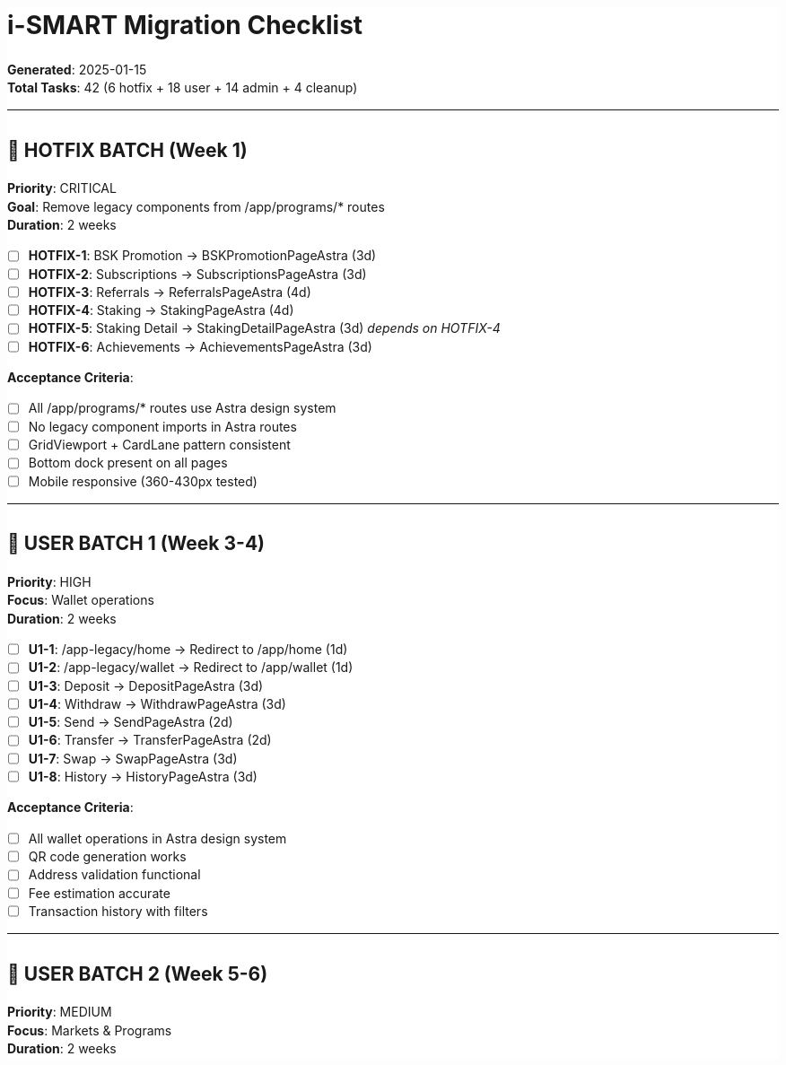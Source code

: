 # i-SMART Migration Checklist
**Generated**: 2025-01-15  
**Total Tasks**: 42 (6 hotfix + 18 user + 14 admin + 4 cleanup)

---

## 🚨 HOTFIX BATCH (Week 1)
**Priority**: CRITICAL  
**Goal**: Remove legacy components from /app/programs/* routes  
**Duration**: 2 weeks

- [ ] **HOTFIX-1**: BSK Promotion → BSKPromotionPageAstra (3d)
- [ ] **HOTFIX-2**: Subscriptions → SubscriptionsPageAstra (3d)
- [ ] **HOTFIX-3**: Referrals → ReferralsPageAstra (4d)
- [ ] **HOTFIX-4**: Staking → StakingPageAstra (4d)
- [ ] **HOTFIX-5**: Staking Detail → StakingDetailPageAstra (3d) *depends on HOTFIX-4*
- [ ] **HOTFIX-6**: Achievements → AchievementsPageAstra (3d)

**Acceptance Criteria**:
- [ ] All /app/programs/* routes use Astra design system
- [ ] No legacy component imports in Astra routes
- [ ] GridViewport + CardLane pattern consistent
- [ ] Bottom dock present on all pages
- [ ] Mobile responsive (360-430px tested)

---

## 📱 USER BATCH 1 (Week 3-4)
**Priority**: HIGH  
**Focus**: Wallet operations  
**Duration**: 2 weeks

- [ ] **U1-1**: /app-legacy/home → Redirect to /app/home (1d)
- [ ] **U1-2**: /app-legacy/wallet → Redirect to /app/wallet (1d)
- [ ] **U1-3**: Deposit → DepositPageAstra (3d)
- [ ] **U1-4**: Withdraw → WithdrawPageAstra (3d)
- [ ] **U1-5**: Send → SendPageAstra (2d)
- [ ] **U1-6**: Transfer → TransferPageAstra (2d)
- [ ] **U1-7**: Swap → SwapPageAstra (3d)
- [ ] **U1-8**: History → HistoryPageAstra (3d)

**Acceptance Criteria**:
- [ ] All wallet operations in Astra design system
- [ ] QR code generation works
- [ ] Address validation functional
- [ ] Fee estimation accurate
- [ ] Transaction history with filters

---

## 📱 USER BATCH 2 (Week 5-6)
**Priority**: MEDIUM  
**Focus**: Markets & Programs  
**Duration**: 2 weeks
